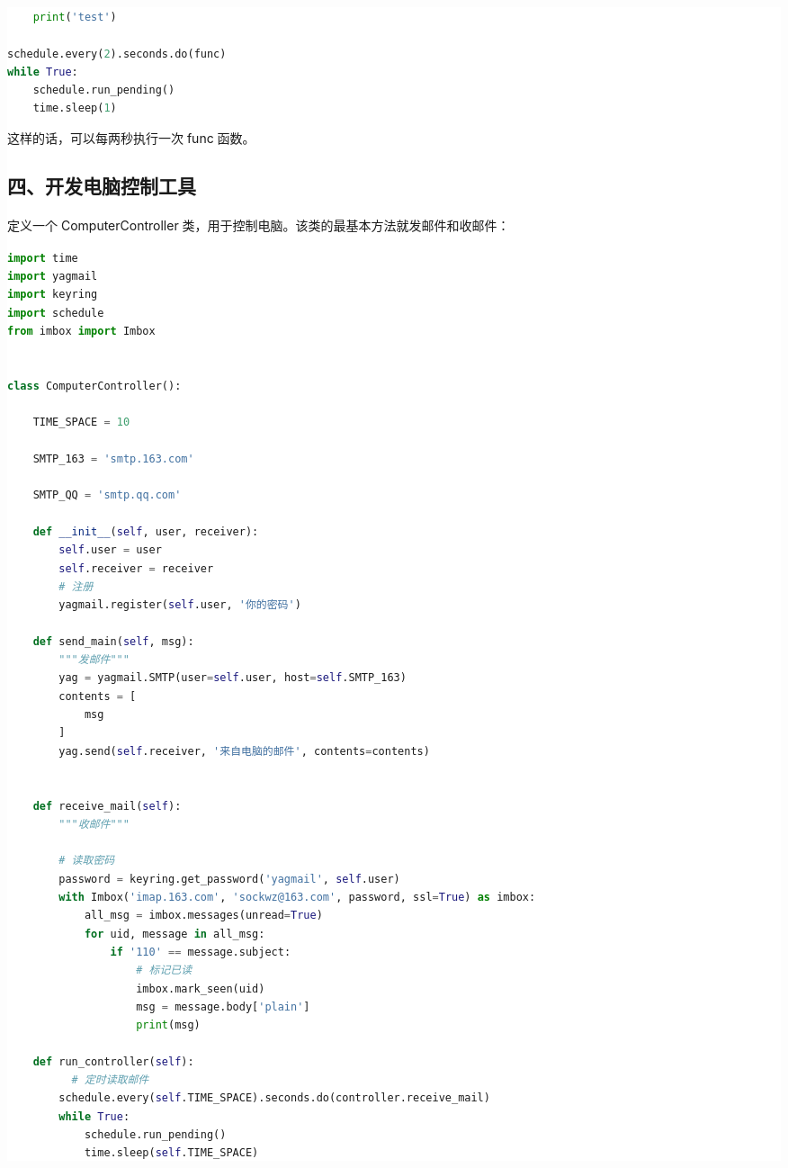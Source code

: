 ```python
    print('test')

schedule.every(2).seconds.do(func)
while True:
    schedule.run_pending()
    time.sleep(1)
```
这样的话，可以每两秒执行一次 func 函数。
<a name="gIDeG"></a>
## 四、开发电脑控制工具
定义一个 ComputerController 类，用于控制电脑。该类的最基本方法就发邮件和收邮件：
```python
import time
import yagmail
import keyring
import schedule
from imbox import Imbox


class ComputerController():

    TIME_SPACE = 10

    SMTP_163 = 'smtp.163.com'

    SMTP_QQ = 'smtp.qq.com'

    def __init__(self, user, receiver):
        self.user = user
        self.receiver = receiver
        # 注册
        yagmail.register(self.user, '你的密码')

    def send_main(self, msg):
        """发邮件"""
        yag = yagmail.SMTP(user=self.user, host=self.SMTP_163)
        contents = [
            msg
        ]
        yag.send(self.receiver, '来自电脑的邮件', contents=contents)


    def receive_mail(self):
        """收邮件"""

        # 读取密码
        password = keyring.get_password('yagmail', self.user)
        with Imbox('imap.163.com', 'sockwz@163.com', password, ssl=True) as imbox:
            all_msg = imbox.messages(unread=True)
            for uid, message in all_msg:
                if '110' == message.subject:
                    # 标记已读
                    imbox.mark_seen(uid)
                    msg = message.body['plain']
                    print(msg)

    def run_controller(self):
          # 定时读取邮件
        schedule.every(self.TIME_SPACE).seconds.do(controller.receive_mail)
        while True:
            schedule.run_pending()
            time.sleep(self.TIME_SPACE)
```